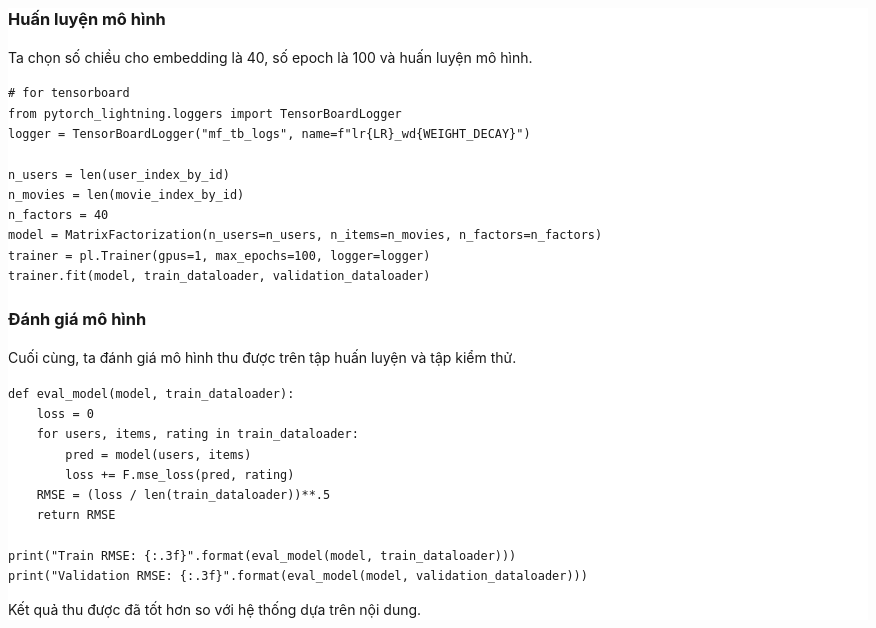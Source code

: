 ### Huấn luyện mô hình

Ta chọn số chiều cho embedding là 40, số epoch là 100 và huấn luyện mô hình.

```{code-cell} ipython3
# for tensorboard
from pytorch_lightning.loggers import TensorBoardLogger
logger = TensorBoardLogger("mf_tb_logs", name=f"lr{LR}_wd{WEIGHT_DECAY}")

n_users = len(user_index_by_id)
n_movies = len(movie_index_by_id)
n_factors = 40
model = MatrixFactorization(n_users=n_users, n_items=n_movies, n_factors=n_factors)
trainer = pl.Trainer(gpus=1, max_epochs=100, logger=logger)
trainer.fit(model, train_dataloader, validation_dataloader)
```

### Đánh giá mô hình

Cuối cùng, ta đánh giá mô hình thu được trên tập huấn luyện và tập kiểm thử.

```{code-cell} ipython3
def eval_model(model, train_dataloader):
    loss = 0
    for users, items, rating in train_dataloader:
        pred = model(users, items)
        loss += F.mse_loss(pred, rating)
    RMSE = (loss / len(train_dataloader))**.5
    return RMSE
    
print("Train RMSE: {:.3f}".format(eval_model(model, train_dataloader)))
print("Validation RMSE: {:.3f}".format(eval_model(model, validation_dataloader)))
```

Kết quả thu được đã tốt hơn so với hệ thống dựa trên nội dung.
